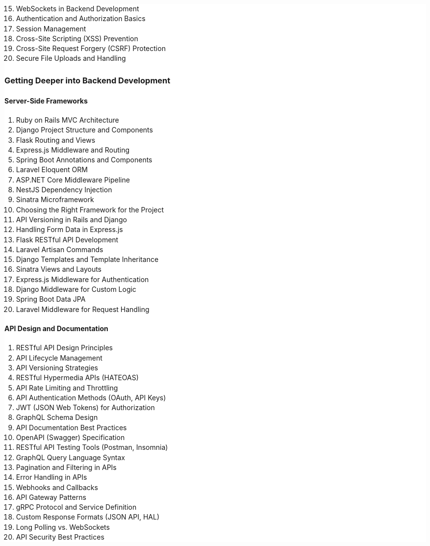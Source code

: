 15. WebSockets in Backend Development
16. Authentication and Authorization Basics
17. Session Management
18. Cross-Site Scripting (XSS) Prevention
19. Cross-Site Request Forgery (CSRF) Protection
20. Secure File Uploads and Handling

### Getting Deeper into Backend Development

#### Server-Side Frameworks
1. Ruby on Rails MVC Architecture
2. Django Project Structure and Components
3. Flask Routing and Views
4. Express.js Middleware and Routing
5. Spring Boot Annotations and Components
6. Laravel Eloquent ORM
7. ASP.NET Core Middleware Pipeline
8. NestJS Dependency Injection
9. Sinatra Microframework
10. Choosing the Right Framework for the Project
11. API Versioning in Rails and Django
12. Handling Form Data in Express.js
13. Flask RESTful API Development
14. Laravel Artisan Commands
15. Django Templates and Template Inheritance
16. Sinatra Views and Layouts
17. Express.js Middleware for Authentication
18. Django Middleware for Custom Logic
19. Spring Boot Data JPA
20. Laravel Middleware for Request Handling

#### API Design and Documentation
1. RESTful API Design Principles
2. API Lifecycle Management
3. API Versioning Strategies
4. RESTful Hypermedia APIs (HATEOAS)
5. API Rate Limiting and Throttling
6. API Authentication Methods (OAuth, API Keys)
7. JWT (JSON Web Tokens) for Authorization
8. GraphQL Schema Design
9. API Documentation Best Practices
10. OpenAPI (Swagger) Specification
11. RESTful API Testing Tools (Postman, Insomnia)
12. GraphQL Query Language Syntax
13. Pagination and Filtering in APIs
14. Error Handling in APIs
15. Webhooks and Callbacks
16. API Gateway Patterns
17. gRPC Protocol and Service Definition
18. Custom Response Formats (JSON API, HAL)
19. Long Polling vs. WebSockets
20. API Security Best Practices
